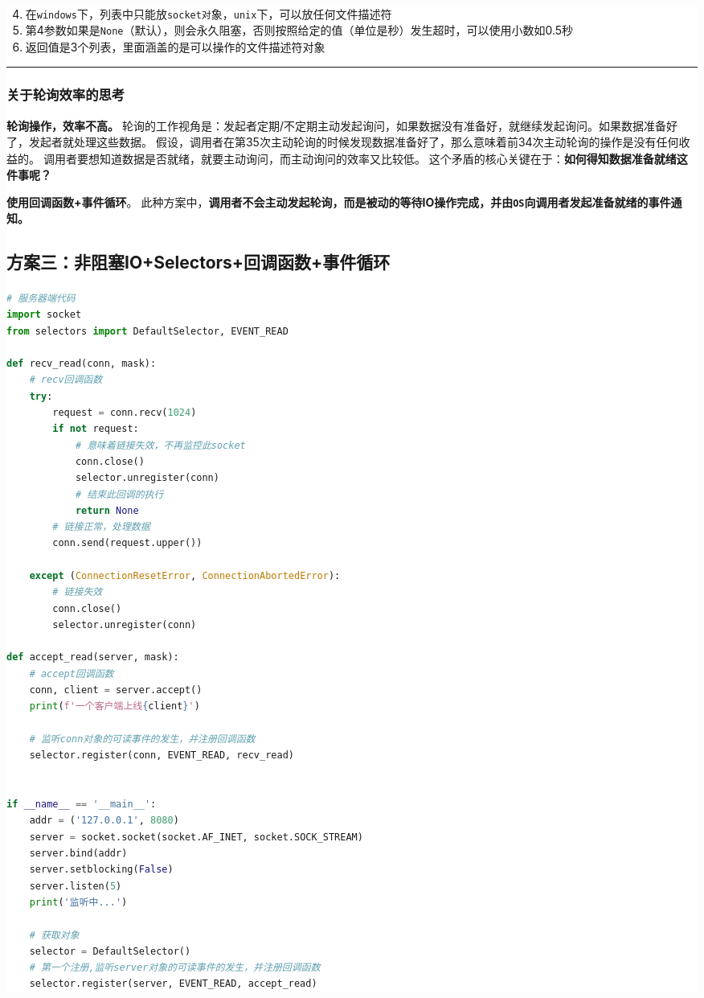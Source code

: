 4. 在`windows`下，列表中只能放`socket对`象，`unix`下，可以放任何文件描述符
5. 第4参数如果是`None`（默认），则会永久阻塞，否则按照给定的值（单位是秒）发生超时，可以使用小数如0.5秒
6. 返回值是3个列表，里面涵盖的是可以操作的文件描述符对象


---

### 关于轮询效率的思考
**轮询操作，效率不高。**
轮询的工作视角是：发起者定期/不定期主动发起询问，如果数据没有准备好，就继续发起询问。如果数据准备好了，发起者就处理这些数据。
假设，调用者在第35次主动轮询的时候发现数据准备好了，那么意味着前34次主动轮询的操作是没有任何收益的。
调用者要想知道数据是否就绪，就要主动询问，而主动询问的效率又比较低。
这个矛盾的核心关键在于：**如何得知数据准备就绪这件事呢？**

**使用回调函数+事件循环**。
此种方案中，**调用者不会主动发起轮询，而是被动的等待IO操作完成，并由`OS`向调用者发起准备就绪的事件通知。**



## 方案三：非阻塞IO+Selectors+回调函数+事件循环
```python
# 服务器端代码
import socket
from selectors import DefaultSelector, EVENT_READ

def recv_read(conn, mask):
    # recv回调函数
    try:
        request = conn.recv(1024)
        if not request:
            # 意味着链接失效，不再监控此socket
            conn.close()
            selector.unregister(conn)
            # 结束此回调的执行
            return None
        # 链接正常，处理数据
        conn.send(request.upper())

    except (ConnectionResetError, ConnectionAbortedError):
        # 链接失效
        conn.close()
        selector.unregister(conn)

def accept_read(server, mask):
    # accept回调函数
    conn, client = server.accept()
    print(f'一个客户端上线{client}')

    # 监听conn对象的可读事件的发生，并注册回调函数
    selector.register(conn, EVENT_READ, recv_read)


if __name__ == '__main__':
    addr = ('127.0.0.1', 8080)
    server = socket.socket(socket.AF_INET, socket.SOCK_STREAM)
    server.bind(addr)
    server.setblocking(False)
    server.listen(5)
    print('监听中...')

    # 获取对象
    selector = DefaultSelector()
    # 第一个注册,监听server对象的可读事件的发生，并注册回调函数
    selector.register(server, EVENT_READ, accept_read)

```